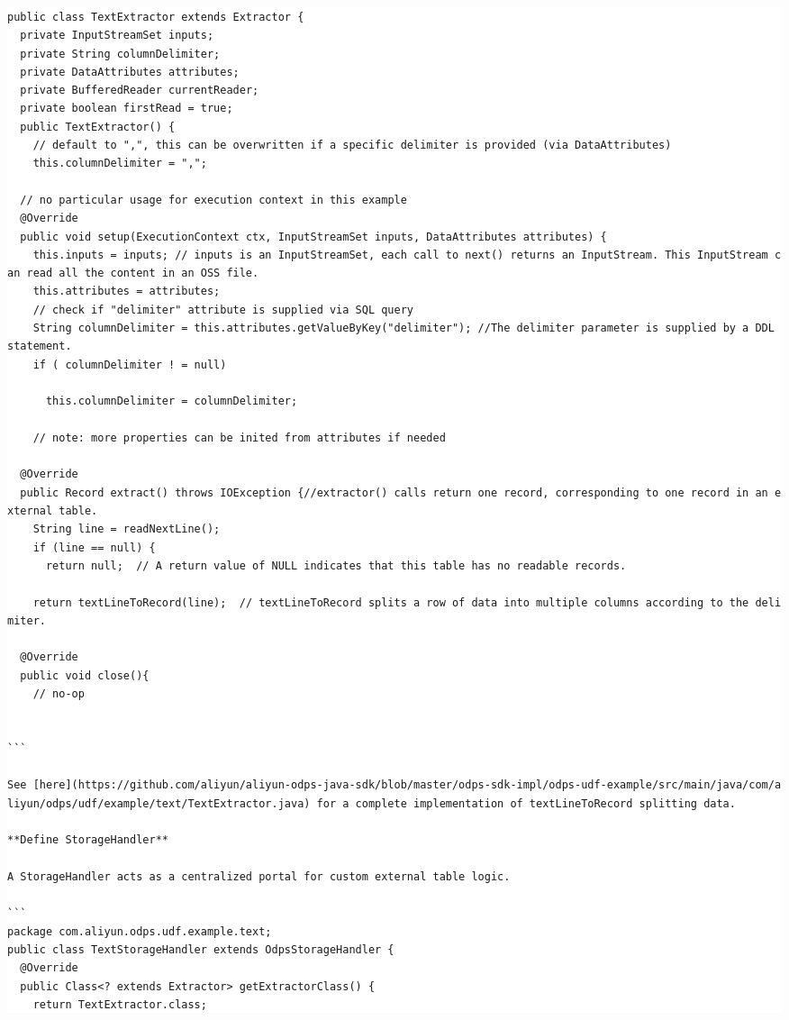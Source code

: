     public class TextExtractor extends Extractor {
      private InputStreamSet inputs;
      private String columnDelimiter;
      private DataAttributes attributes;
      private BufferedReader currentReader;
      private boolean firstRead = true;
      public TextExtractor() {
        // default to ",", this can be overwritten if a specific delimiter is provided (via DataAttributes)
        this.columnDelimiter = ",";
      
      // no particular usage for execution context in this example
      @Override
      public void setup(ExecutionContext ctx, InputStreamSet inputs, DataAttributes attributes) {
        this.inputs = inputs; // inputs is an InputStreamSet, each call to next() returns an InputStream. This InputStream can read all the content in an OSS file.
        this.attributes = attributes;
        // check if "delimiter" attribute is supplied via SQL query
        String columnDelimiter = this.attributes.getValueByKey("delimiter"); //The delimiter parameter is supplied by a DDL statement.
        if ( columnDelimiter ! = null)
        
          this.columnDelimiter = columnDelimiter;
        
        // note: more properties can be inited from attributes if needed
      
      @Override
      public Record extract() throws IOException {//extractor() calls return one record, corresponding to one record in an external table.
        String line = readNextLine();
        if (line == null) {
          return null;  // A return value of NULL indicates that this table has no readable records.
        
        return textLineToRecord(line);  // textLineToRecord splits a row of data into multiple columns according to the delimiter.
      
      @Override
      public void close(){
        // no-op
      
    
    ```

    See [here](https://github.com/aliyun/aliyun-odps-java-sdk/blob/master/odps-sdk-impl/odps-udf-example/src/main/java/com/aliyun/odps/udf/example/text/TextExtractor.java) for a complete implementation of textLineToRecord splitting data.

    **Define StorageHandler**

    A StorageHandler acts as a centralized portal for custom external table logic.

    ```
    package com.aliyun.odps.udf.example.text;
    public class TextStorageHandler extends OdpsStorageHandler {
      @Override
      public Class<? extends Extractor> getExtractorClass() {
        return TextExtractor.class;
      